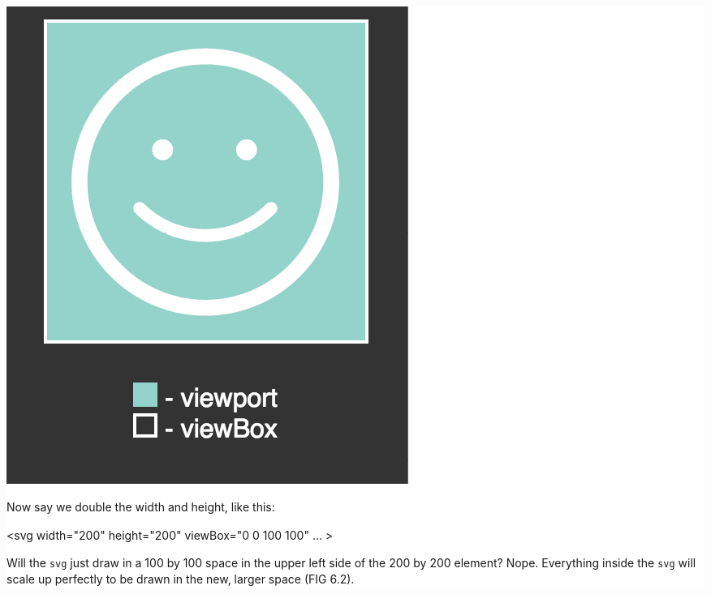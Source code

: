 ![Figure](image/Screen_Shot_2016-01-23_at_1.01.22_PM.png "FIG 6.1: Viewport and viewBox in perfect harmony. This happens when you apply no width or height to the svg (either via attribute or CSS), or if you do, they match the aspect ratio of the viewBox.")

Now say we double the width and height, like this:

<svg width="200" height="200" viewBox="0 0 100 100" ... >

Will the `svg` just draw in a 100 by 100 space in the upper left side of the 200 by 200 element? Nope. Everything inside the `svg` will scale up perfectly to be drawn in the new, larger space (FIG 6.2).
